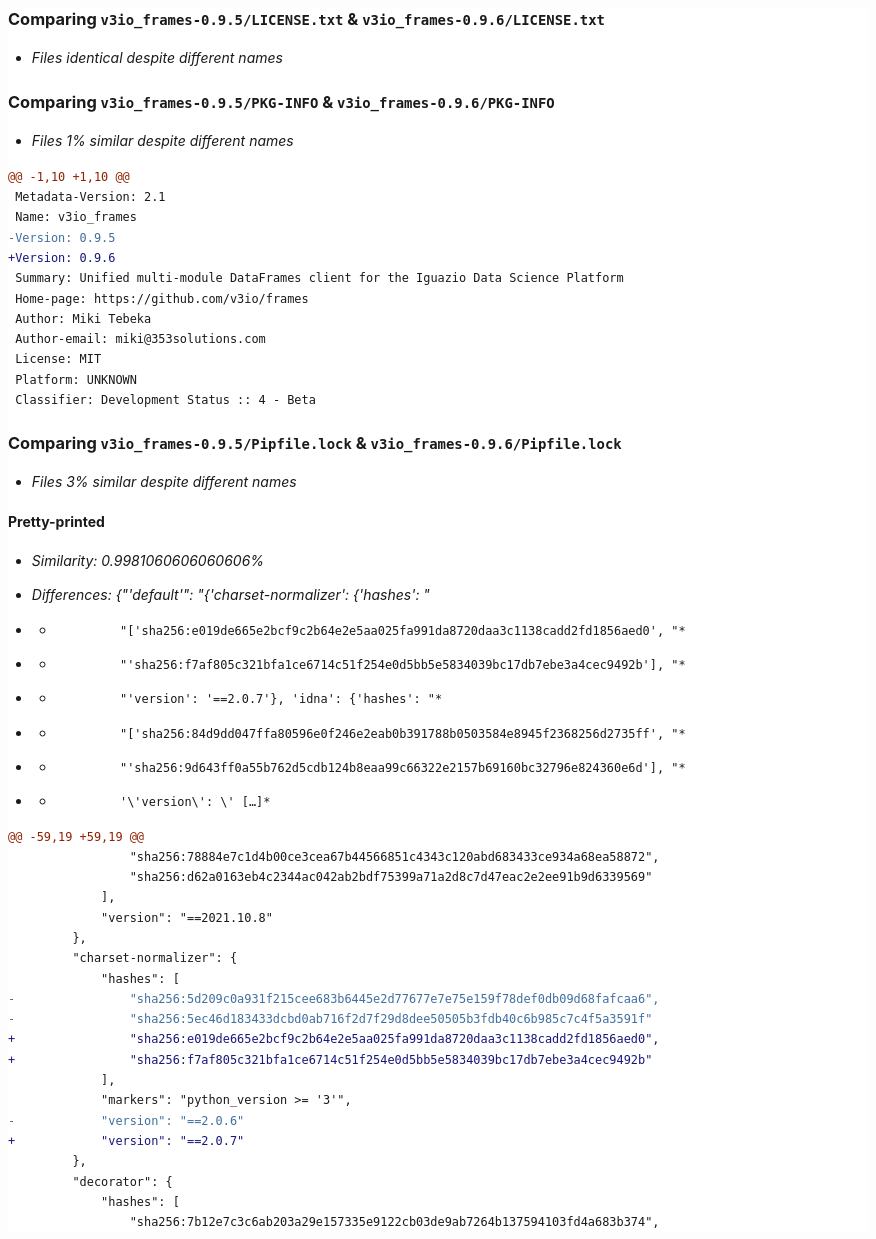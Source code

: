 ### Comparing `v3io_frames-0.9.5/LICENSE.txt` & `v3io_frames-0.9.6/LICENSE.txt`

 * *Files identical despite different names*

### Comparing `v3io_frames-0.9.5/PKG-INFO` & `v3io_frames-0.9.6/PKG-INFO`

 * *Files 1% similar despite different names*

```diff
@@ -1,10 +1,10 @@
 Metadata-Version: 2.1
 Name: v3io_frames
-Version: 0.9.5
+Version: 0.9.6
 Summary: Unified multi-module DataFrames client for the Iguazio Data Science Platform
 Home-page: https://github.com/v3io/frames
 Author: Miki Tebeka
 Author-email: miki@353solutions.com
 License: MIT
 Platform: UNKNOWN
 Classifier: Development Status :: 4 - Beta
```

### Comparing `v3io_frames-0.9.5/Pipfile.lock` & `v3io_frames-0.9.6/Pipfile.lock`

 * *Files 3% similar despite different names*

#### Pretty-printed

 * *Similarity: 0.9981060606060606%*

 * *Differences: {"'default'": "{'charset-normalizer': {'hashes': "*

 * *              "['sha256:e019de665e2bcf9c2b64e2e5aa025fa991da8720daa3c1138cadd2fd1856aed0', "*

 * *              "'sha256:f7af805c321bfa1ce6714c51f254e0d5bb5e5834039bc17db7ebe3a4cec9492b'], "*

 * *              "'version': '==2.0.7'}, 'idna': {'hashes': "*

 * *              "['sha256:84d9dd047ffa80596e0f246e2eab0b391788b0503584e8945f2368256d2735ff', "*

 * *              "'sha256:9d643ff0a55b762d5cdb124b8eaa99c66322e2157b69160bc32796e824360e6d'], "*

 * *              '\'version\': \' […]*

```diff
@@ -59,19 +59,19 @@
                 "sha256:78884e7c1d4b00ce3cea67b44566851c4343c120abd683433ce934a68ea58872",
                 "sha256:d62a0163eb4c2344ac042ab2bdf75399a71a2d8c7d47eac2e2ee91b9d6339569"
             ],
             "version": "==2021.10.8"
         },
         "charset-normalizer": {
             "hashes": [
-                "sha256:5d209c0a931f215cee683b6445e2d77677e7e75e159f78def0db09d68fafcaa6",
-                "sha256:5ec46d183433dcbd0ab716f2d7f29d8dee50505b3fdb40c6b985c7c4f5a3591f"
+                "sha256:e019de665e2bcf9c2b64e2e5aa025fa991da8720daa3c1138cadd2fd1856aed0",
+                "sha256:f7af805c321bfa1ce6714c51f254e0d5bb5e5834039bc17db7ebe3a4cec9492b"
             ],
             "markers": "python_version >= '3'",
-            "version": "==2.0.6"
+            "version": "==2.0.7"
         },
         "decorator": {
             "hashes": [
                 "sha256:7b12e7c3c6ab203a29e157335e9122cb03de9ab7264b137594103fd4a683b374",
```
